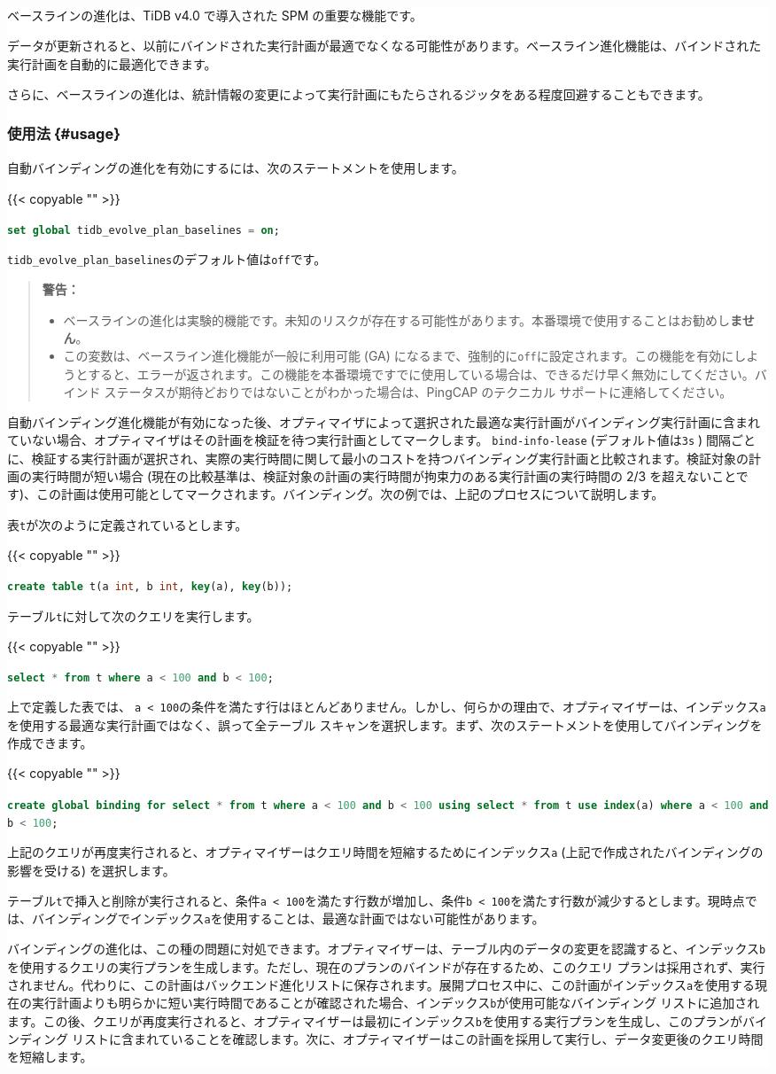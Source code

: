 ベースラインの進化は、TiDB v4.0 で導入された SPM の重要な機能です。

データが更新されると、以前にバインドされた実行計画が最適でなくなる可能性があります。ベースライン進化機能は、バインドされた実行計画を自動的に最適化できます。

さらに、ベースラインの進化は、統計情報の変更によって実行計画にもたらされるジッタをある程度回避することもできます。

### 使用法 {#usage}

自動バインディングの進化を有効にするには、次のステートメントを使用します。

{{< copyable "" >}}

```sql
set global tidb_evolve_plan_baselines = on;
```

`tidb_evolve_plan_baselines`のデフォルト値は`off`です。

> **警告：**
>
> -   ベースラインの進化は実験的機能です。未知のリスクが存在する可能性があります。本番環境で使用することはお勧めし**ません**。
> -   この変数は、ベースライン進化機能が一般に利用可能 (GA) になるまで、強制的に`off`に設定されます。この機能を有効にしようとすると、エラーが返されます。この機能を本番環境ですでに使用している場合は、できるだけ早く無効にしてください。バインド ステータスが期待どおりではないことがわかった場合は、PingCAP のテクニカル サポートに連絡してください。

自動バインディング進化機能が有効になった後、オプティマイザによって選択された最適な実行計画がバインディング実行計画に含まれていない場合、オプティマイザはその計画を検証を待つ実行計画としてマークします。 `bind-info-lease` (デフォルト値は`3s` ) 間隔ごとに、検証する実行計画が選択され、実際の実行時間に関して最小のコストを持つバインディング実行計画と比較されます。検証対象の計画の実行時間が短い場合 (現在の比較基準は、検証対象の計画の実行時間が拘束力のある実行計画の実行時間の 2/3 を超えないことです)、この計画は使用可能としてマークされます。バインディング。次の例では、上記のプロセスについて説明します。

表`t`が次のように定義されているとします。

{{< copyable "" >}}

```sql
create table t(a int, b int, key(a), key(b));
```

テーブル`t`に対して次のクエリを実行します。

{{< copyable "" >}}

```sql
select * from t where a < 100 and b < 100;
```

上で定義した表では、 `a < 100`の条件を満たす行はほとんどありません。しかし、何らかの理由で、オプティマイザーは、インデックス`a`を使用する最適な実行計画ではなく、誤って全テーブル スキャンを選択します。まず、次のステートメントを使用してバインディングを作成できます。

{{< copyable "" >}}

```sql
create global binding for select * from t where a < 100 and b < 100 using select * from t use index(a) where a < 100 and b < 100;
```

上記のクエリが再度実行されると、オプティマイザーはクエリ時間を短縮するためにインデックス`a` (上記で作成されたバインディングの影響を受ける) を選択します。

テーブル`t`で挿入と削除が実行されると、条件`a < 100`を満たす行数が増加し、条件`b < 100`を満たす行数が減少するとします。現時点では、バインディングでインデックス`a`を使用することは、最適な計画ではない可能性があります。

バインディングの進化は、この種の問題に対処できます。オプティマイザーは、テーブル内のデータの変更を認識すると、インデックス`b`を使用するクエリの実行プランを生成します。ただし、現在のプランのバインドが存在するため、このクエリ プランは採用されず、実行されません。代わりに、この計画はバックエンド進化リストに保存されます。展開プロセス中に、この計画がインデックス`a`を使用する現在の実行計画よりも明らかに短い実行時間であることが確認された場合、インデックス`b`が使用可能なバインディング リストに追加されます。この後、クエリが再度実行されると、オプティマイザーは最初にインデックス`b`を使用する実行プランを生成し、このプランがバインディング リストに含まれていることを確認します。次に、オプティマイザーはこの計画を採用して実行し、データ変更後のクエリ時間を短縮します。

